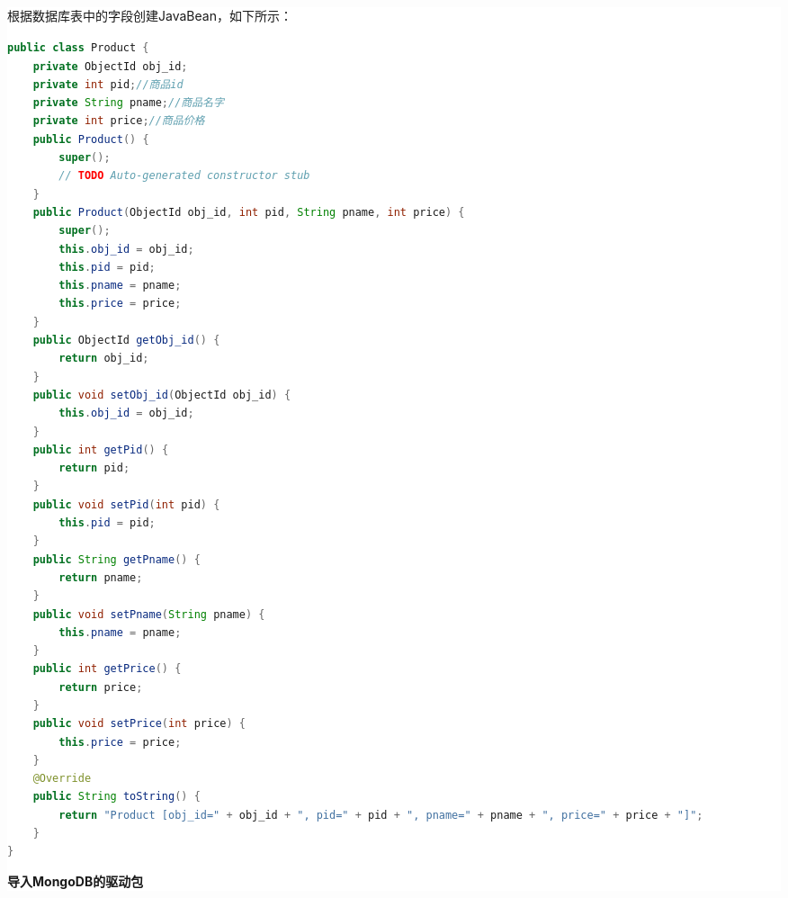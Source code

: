 根据数据库表中的字段创建JavaBean，如下所示：

```java
public class Product {
	private ObjectId obj_id;
	private int pid;//商品id
	private String pname;//商品名字
	private int price;//商品价格
	public Product() {
		super();
		// TODO Auto-generated constructor stub
	}
	public Product(ObjectId obj_id, int pid, String pname, int price) {
		super();
		this.obj_id = obj_id;
		this.pid = pid;
		this.pname = pname;
		this.price = price;
	}
	public ObjectId getObj_id() {
		return obj_id;
	}
	public void setObj_id(ObjectId obj_id) {
		this.obj_id = obj_id;
	}
	public int getPid() {
		return pid;
	}
	public void setPid(int pid) {
		this.pid = pid;
	}
	public String getPname() {
		return pname;
	}
	public void setPname(String pname) {
		this.pname = pname;
	}
	public int getPrice() {
		return price;
	}
	public void setPrice(int price) {
		this.price = price;
	}
	@Override
	public String toString() {
		return "Product [obj_id=" + obj_id + ", pid=" + pid + ", pname=" + pname + ", price=" + price + "]";
	}
}
```
**导入MongoDB的驱动包**
